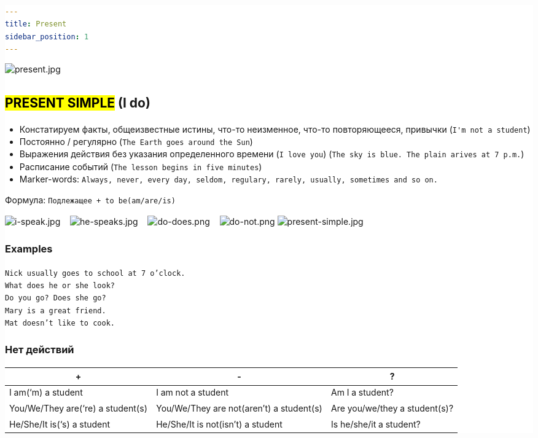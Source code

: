 ```yaml
---
title: Present
sidebar_position: 1
---
```


<img src="../../../img/english/present.jpg" width="100%" alt="present.jpg" />

## <mark>PRESENT SIMPLE</mark> (I do)

- Констатируем факты, общеизвестные истины, что-то неизменное, что-то повторяющееся, привычки (```I'm not a student```)
- Постоянно / регулярно (```The Earth goes around the Sun```)
- Выражения действия без указания определенного времени (```I love you```)
  (```The sky is blue. The plain arives at 7 p.m.```)
- Расписание событий (```The lesson begins in five minutes```)
- Marker-words: ```Always, never, every day, seldom, regulary, rarely, usually, sometimes and so on.```

Формула: ```Подлежащее + to be(am/are/is)```

<img src="../../../img/english/i-speak.jpg" width="300" alt="i-speak.jpg" />
&nbsp;&nbsp;
<img src="../../../img/english/he-speaks.jpg" width="300" alt="he-speaks.jpg" />
&nbsp;&nbsp;
<img src="../../../img/english/do-does.png" width="300" alt="do-does.png" />
&nbsp;&nbsp;
<img src="../../../img/english/do-not.png" width="300" alt="do-not.png" />

<img src="../../../img/english/present-simple.jpg" width="560" alt="present-simple.jpg" />

<iframe width="560" height="315" src="https://www.youtube.com/embed/6Qd1xAikoQc" title="YouTube video player" frameborder="0" allow="accelerometer; autoplay; clipboard-write; encrypted-media; gyroscope; picture-in-picture" allowfullscreen></iframe>

### Examples

```
Nick usually goes to school at 7 o’clock.
What does he or she look?
Do you go? Does she go?
Mary is a great friend.
Mat doesn’t like to cook.
```

### Нет действий

|+|-|?|
| ----------- | ----------- | ----------- |
|I am(‘m) a student|I am not a student|Am I a student?|
|You/We/They are(‘re) a student(s)|You/We/They are not(aren’t) a student(s)|Are you/we/they a student(s)?|
|He/She/It is(‘s) a student|He/She/It is not(isn’t) a student|Is he/she/it a student?|
